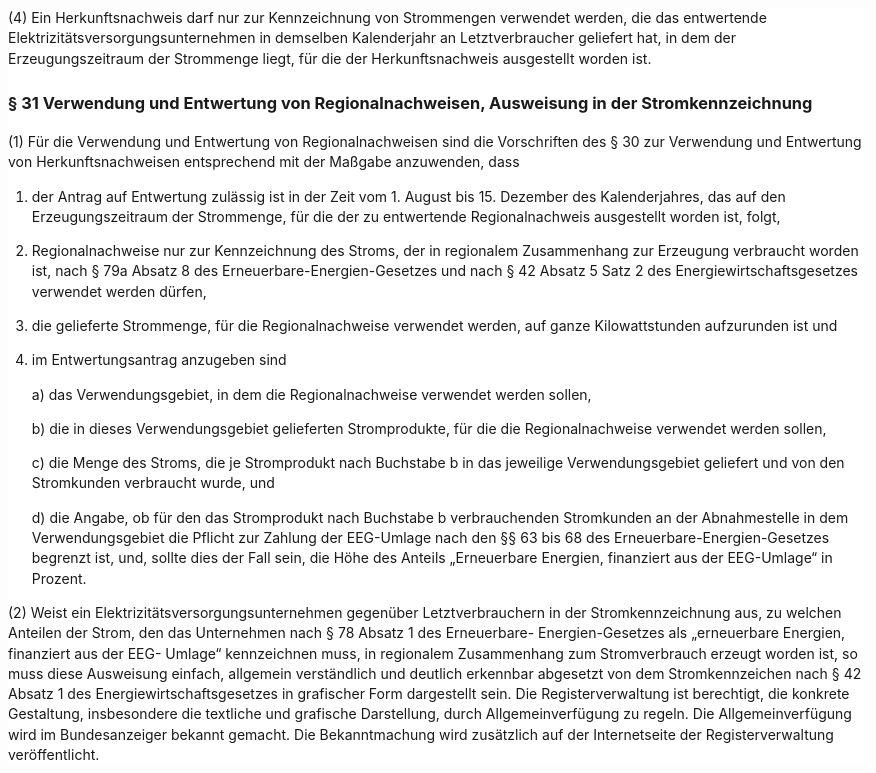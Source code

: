 
(4) Ein Herkunftsnachweis darf nur zur Kennzeichnung von Strommengen
verwendet werden, die das entwertende
Elektrizitätsversorgungsunternehmen in demselben Kalenderjahr an
Letztverbraucher geliefert hat, in dem der Erzeugungszeitraum der
Strommenge liegt, für die der Herkunftsnachweis ausgestellt worden
ist.


### § 31 Verwendung und Entwertung von Regionalnachweisen, Ausweisung in der Stromkennzeichnung

(1) Für die Verwendung und Entwertung von Regionalnachweisen sind die
Vorschriften des § 30 zur Verwendung und Entwertung von
Herkunftsnachweisen entsprechend mit der Maßgabe anzuwenden, dass

1.  der Antrag auf Entwertung zulässig ist in der Zeit vom 1. August bis
    15\. Dezember des Kalenderjahres, das auf den Erzeugungszeitraum der
    Strommenge, für die der zu entwertende Regionalnachweis ausgestellt
    worden ist, folgt,


2.  Regionalnachweise nur zur Kennzeichnung des Stroms, der in regionalem
    Zusammenhang zur Erzeugung verbraucht worden ist, nach § 79a Absatz 8
    des Erneuerbare-Energien-Gesetzes und nach § 42 Absatz 5 Satz 2 des
    Energiewirtschaftsgesetzes verwendet werden dürfen,


3.  die gelieferte Strommenge, für die Regionalnachweise verwendet werden,
    auf ganze Kilowattstunden aufzurunden ist und


4.  im Entwertungsantrag anzugeben sind

    a)  das Verwendungsgebiet, in dem die Regionalnachweise verwendet werden
        sollen,


    b)  die in dieses Verwendungsgebiet gelieferten Stromprodukte, für die die
        Regionalnachweise verwendet werden sollen,


    c)  die Menge des Stroms, die je Stromprodukt nach Buchstabe b in das
        jeweilige Verwendungsgebiet geliefert und von den Stromkunden
        verbraucht wurde, und


    d)  die Angabe, ob für den das Stromprodukt nach Buchstabe b
        verbrauchenden Stromkunden an der Abnahmestelle in dem
        Verwendungsgebiet die Pflicht zur Zahlung der EEG-Umlage nach den §§
        63 bis 68 des Erneuerbare-Energien-Gesetzes begrenzt ist, und, sollte
        dies der Fall sein, die Höhe des Anteils „Erneuerbare Energien,
        finanziert aus der EEG-Umlage“ in Prozent.







(2) Weist ein Elektrizitätsversorgungsunternehmen gegenüber
Letztverbrauchern in der Stromkennzeichnung aus, zu welchen Anteilen
der Strom, den das Unternehmen nach § 78 Absatz 1 des Erneuerbare-
Energien-Gesetzes als „erneuerbare Energien, finanziert aus der EEG-
Umlage“ kennzeichnen muss, in regionalem Zusammenhang zum
Stromverbrauch erzeugt worden ist, so muss diese Ausweisung einfach,
allgemein verständlich und deutlich erkennbar abgesetzt von dem
Stromkennzeichen nach § 42 Absatz 1 des Energiewirtschaftsgesetzes in
grafischer Form dargestellt sein. Die Registerverwaltung ist
berechtigt, die konkrete Gestaltung, insbesondere die textliche und
grafische Darstellung, durch Allgemeinverfügung zu regeln. Die
Allgemeinverfügung wird im Bundesanzeiger bekannt gemacht. Die
Bekanntmachung wird zusätzlich auf der Internetseite der
Registerverwaltung veröffentlicht.
